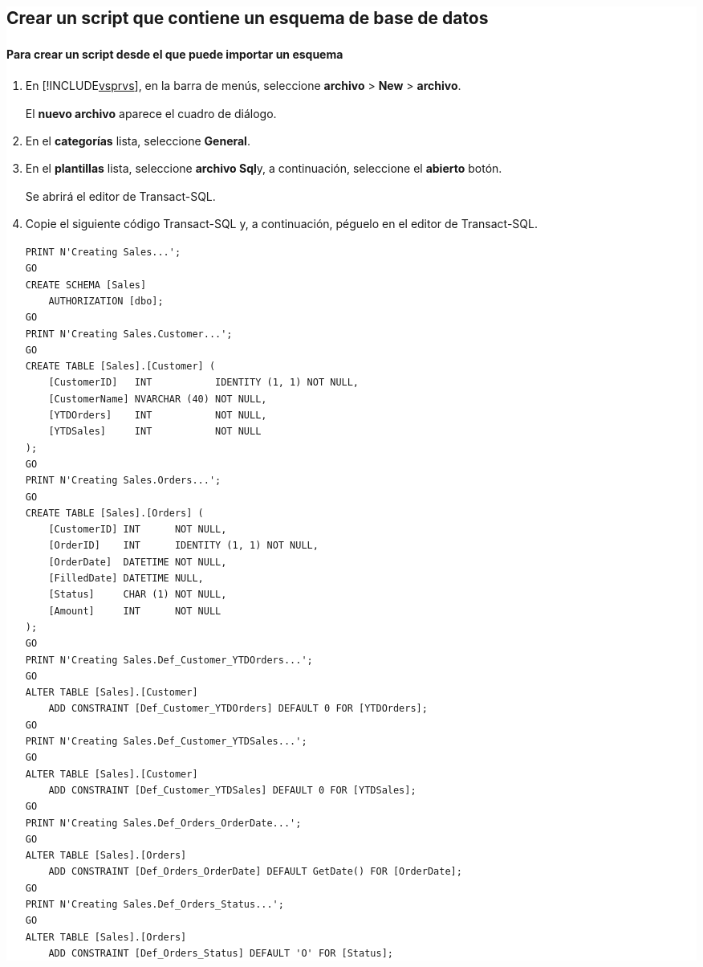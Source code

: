 ##  <a name="CreateScript"></a> Crear un script que contiene un esquema de base de datos  
  
#### <a name="to-create-a-script-from-which-you-can-import-a-schema"></a>Para crear un script desde el que puede importar un esquema  
  
1.  En [!INCLUDE[vsprvs](../includes/vsprvs-md.md)], en la barra de menús, seleccione **archivo** > **New** > **archivo**.  
  
     El **nuevo archivo** aparece el cuadro de diálogo.  
  
2.  En el **categorías** lista, seleccione **General**.  
  
3.  En el **plantillas** lista, seleccione **archivo Sql**y, a continuación, seleccione el **abierto** botón.  
  
     Se abrirá el editor de Transact-SQL.  
  
4.  Copie el siguiente código Transact-SQL y, a continuación, péguelo en el editor de Transact-SQL.  
  
    ```  
    PRINT N'Creating Sales...';  
    GO  
    CREATE SCHEMA [Sales]  
        AUTHORIZATION [dbo];  
    GO  
    PRINT N'Creating Sales.Customer...';  
    GO  
    CREATE TABLE [Sales].[Customer] (  
        [CustomerID]   INT           IDENTITY (1, 1) NOT NULL,  
        [CustomerName] NVARCHAR (40) NOT NULL,  
        [YTDOrders]    INT           NOT NULL,  
        [YTDSales]     INT           NOT NULL  
    );  
    GO  
    PRINT N'Creating Sales.Orders...';  
    GO  
    CREATE TABLE [Sales].[Orders] (  
        [CustomerID] INT      NOT NULL,  
        [OrderID]    INT      IDENTITY (1, 1) NOT NULL,  
        [OrderDate]  DATETIME NOT NULL,  
        [FilledDate] DATETIME NULL,  
        [Status]     CHAR (1) NOT NULL,  
        [Amount]     INT      NOT NULL  
    );  
    GO  
    PRINT N'Creating Sales.Def_Customer_YTDOrders...';  
    GO  
    ALTER TABLE [Sales].[Customer]  
        ADD CONSTRAINT [Def_Customer_YTDOrders] DEFAULT 0 FOR [YTDOrders];  
    GO  
    PRINT N'Creating Sales.Def_Customer_YTDSales...';  
    GO  
    ALTER TABLE [Sales].[Customer]  
        ADD CONSTRAINT [Def_Customer_YTDSales] DEFAULT 0 FOR [YTDSales];  
    GO  
    PRINT N'Creating Sales.Def_Orders_OrderDate...';  
    GO  
    ALTER TABLE [Sales].[Orders]  
        ADD CONSTRAINT [Def_Orders_OrderDate] DEFAULT GetDate() FOR [OrderDate];  
    GO  
    PRINT N'Creating Sales.Def_Orders_Status...';  
    GO  
    ALTER TABLE [Sales].[Orders]  
        ADD CONSTRAINT [Def_Orders_Status] DEFAULT 'O' FOR [Status];  